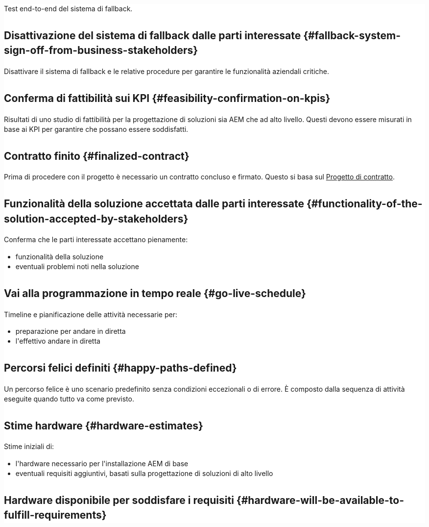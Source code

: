 Test end-to-end del sistema di fallback.

## Disattivazione del sistema di fallback dalle parti interessate {#fallback-system-sign-off-from-business-stakeholders}

Disattivare il sistema di fallback e le relative procedure per garantire le funzionalità aziendali critiche.

## Conferma di fattibilità sui KPI {#feasibility-confirmation-on-kpis}

Risultati di uno studio di fattibilità per la progettazione di soluzioni sia AEM che ad alto livello. Questi devono essere misurati in base ai KPI per garantire che possano essere soddisfatti.

## Contratto finito {#finalized-contract}

Prima di procedere con il progetto è necessario un contratto concluso e firmato. Questo si basa sul [Progetto di contratto](#contract-draft).

## Funzionalità della soluzione accettata dalle parti interessate {#functionality-of-the-solution-accepted-by-stakeholders}

Conferma che le parti interessate accettano pienamente:

* funzionalità della soluzione
* eventuali problemi noti nella soluzione

## Vai alla programmazione in tempo reale {#go-live-schedule}

Timeline e pianificazione delle attività necessarie per:

* preparazione per andare in diretta
* l&#39;effettivo andare in diretta

## Percorsi felici definiti {#happy-paths-defined}

Un percorso felice è uno scenario predefinito senza condizioni eccezionali o di errore. È composto dalla sequenza di attività eseguite quando tutto va come previsto.

## Stime hardware {#hardware-estimates}

Stime iniziali di:

* l&#39;hardware necessario per l&#39;installazione AEM di base
* eventuali requisiti aggiuntivi, basati sulla progettazione di soluzioni di alto livello

## Hardware disponibile per soddisfare i requisiti {#hardware-will-be-available-to-fulfill-requirements}

